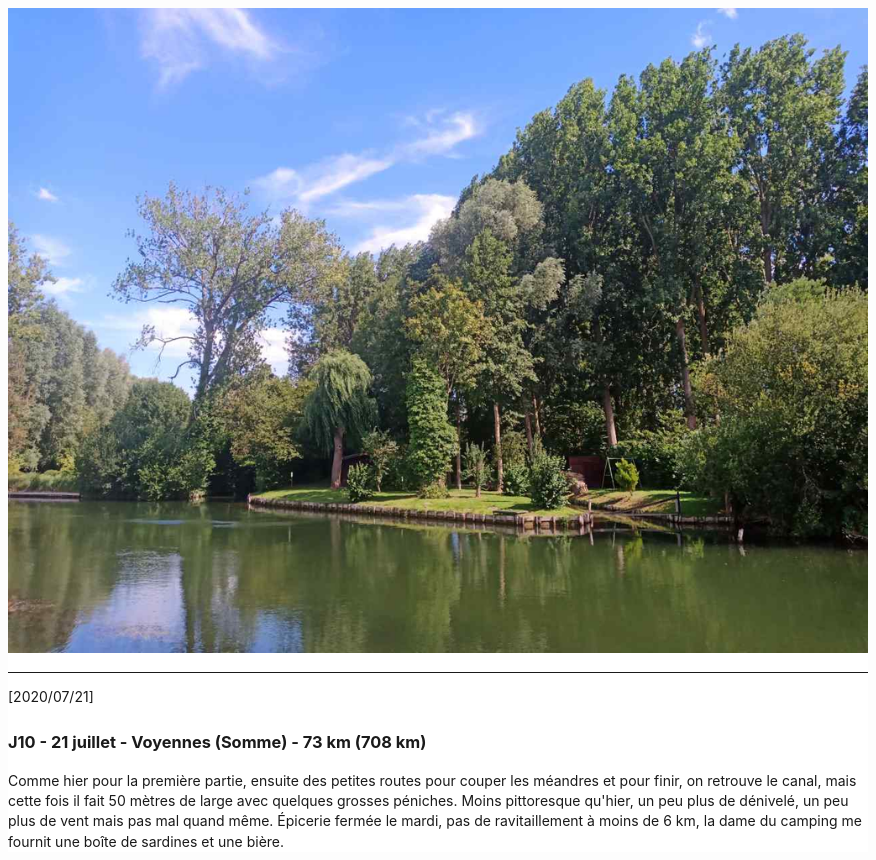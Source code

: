 ![](2020-07-20-2.jpg)
______
[2020/07/21]

### J10 - 21 juillet - Voyennes (Somme) - 73 km (708 km)

Comme hier pour la première partie, ensuite des petites routes pour couper les
méandres et pour finir, on retrouve le canal, mais cette fois il fait 50
mètres de large avec quelques grosses péniches. Moins pittoresque qu'hier, un
peu plus de dénivelé, un peu plus de vent mais pas mal quand même. Épicerie
fermée le mardi, pas de ravitaillement à moins de 6 km, la dame du camping me
fournit une boîte de sardines et une bière.
